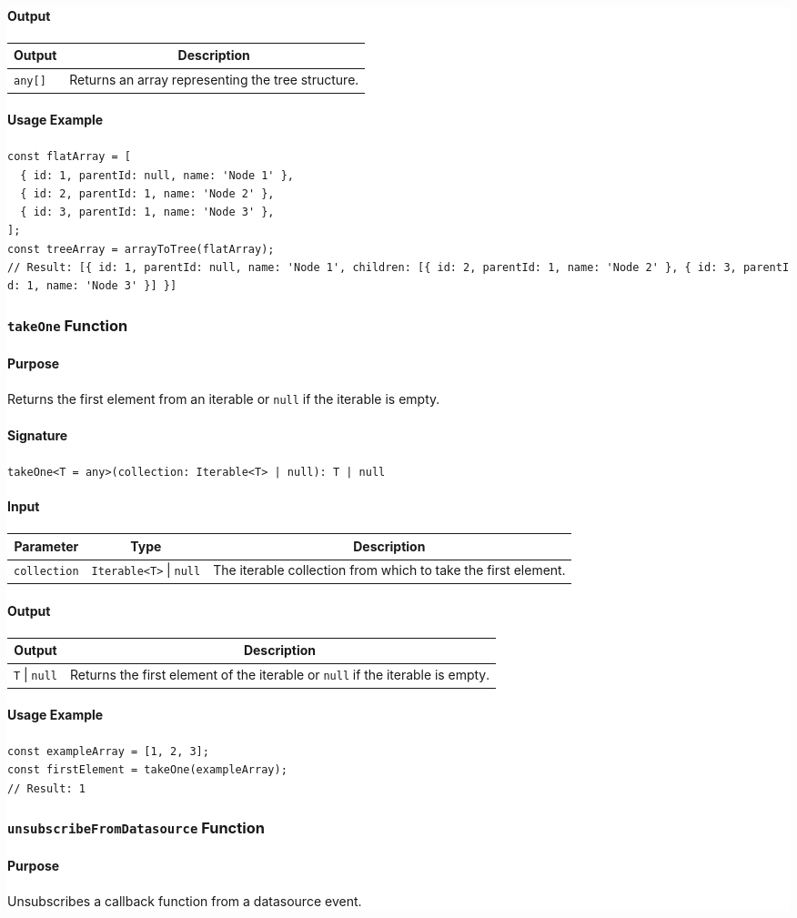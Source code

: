 #### Output

| **Output** | **Description** |
|----------|-----------------|
| `any[]`  | Returns an array representing the tree structure. |

#### Usage Example
```tsx
const flatArray = [
  { id: 1, parentId: null, name: 'Node 1' },
  { id: 2, parentId: 1, name: 'Node 2' },
  { id: 3, parentId: 1, name: 'Node 3' },
];
const treeArray = arrayToTree(flatArray);
// Result: [{ id: 1, parentId: null, name: 'Node 1', children: [{ id: 2, parentId: 1, name: 'Node 2' }, { id: 3, parentId: 1, name: 'Node 3' }] }]
```


### `takeOne` Function

#### Purpose
Returns the first element from an iterable or `null` if the iterable is empty.

#### Signature
```tsx
takeOne<T = any>(collection: Iterable<T> | null): T | null
```

#### Input

| **Parameter** | **Type** | **Description** |
|---------------|----------|-----------------|
| `collection`  | `Iterable<T>` \| `null` | The iterable collection from which to take the first element. |

#### Output

| **Output** | **Description** |
|----------|-----------------|
| `T` \| `null`| Returns the first element of the iterable or `null` if the iterable is empty. |

#### Usage Example
```tsx
const exampleArray = [1, 2, 3];
const firstElement = takeOne(exampleArray);
// Result: 1
```


### `unsubscribeFromDatasource` Function

#### Purpose
Unsubscribes a callback function from a datasource event.
